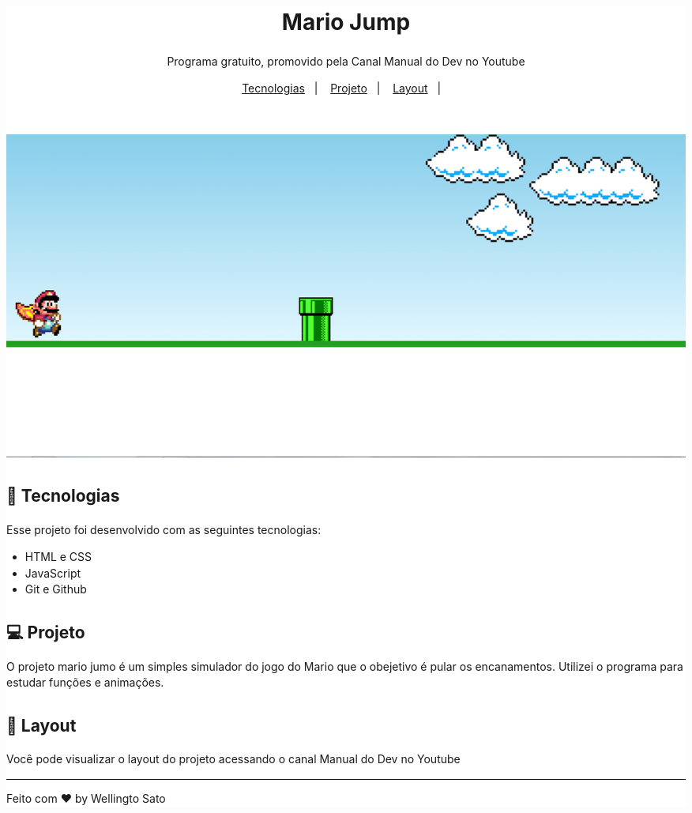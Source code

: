 <h1 align="center"> Mario Jump </h1>

<p align="center">
Programa gratuito, promovido pela Canal Manual do Dev no Youtube  <br/>
</p>

<p align="center">
  <a href="#-tecnologias">Tecnologias</a>&nbsp;&nbsp;&nbsp;|&nbsp;&nbsp;&nbsp;
  <a href="#-projeto">Projeto</a>&nbsp;&nbsp;&nbsp;|&nbsp;&nbsp;&nbsp;
  <a href="#-layout">Layout</a>&nbsp;&nbsp;&nbsp;|&nbsp;&nbsp;&nbsp;
</p>

<br>

<p align="center">
  <img alt="projeto mariojump" src=".github/preview.png" width="100%">
</p>

## 🚀 Tecnologias

Esse projeto foi desenvolvido com as seguintes tecnologias:

- HTML e CSS
- JavaScript
- Git e Github

## 💻 Projeto

O projeto mario jumo é um simples simulador do jogo do Mario que o obejetivo é pular os encanamentos.
Utilizei o programa para estudar funções e animações.

## 🔖 Layout

Você pode visualizar o layout do projeto acessando o canal Manual do Dev no Youtube

---

Feito com ♥ by Wellingto Sato